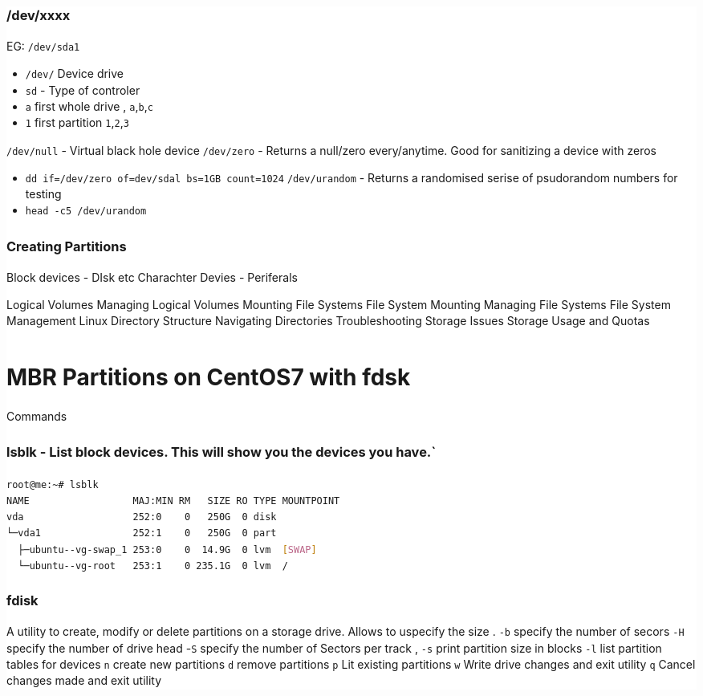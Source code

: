 
### /dev/xxxx
EG: `/dev/sda1`
- `/dev/` Device drive
- `sd` - Type of controler 
- `a` first whole drive , `a`,`b`,`c` 
- `1` first partition `1`,`2`,`3`

`/dev/null` - Virtual black hole device
`/dev/zero` - Returns a null/zero every/anytime. Good for sanitizing a device with zeros
- `dd if=/dev/zero of=dev/sdal bs=1GB count=1024`
`/dev/urandom` - Returns a randomised serise of psudorandom numbers for testing
- `head -c5 /dev/urandom`

### Creating Partitions

Block devices - DIsk etc
Charachter Devies - Periferals

Logical Volumes
Managing Logical Volumes
Mounting File Systems
File System Mounting
Managing File Systems
File System Management
Linux Directory Structure
Navigating Directories
Troubleshooting Storage Issues
Storage Usage and Quotas



# MBR Partitions on CentOS7 with fdsk 
Commands 
### lsblk - List block devices. This will show you the devices you have.`
```sh
root@me:~# lsblk
NAME                  MAJ:MIN RM   SIZE RO TYPE MOUNTPOINT
vda                   252:0    0   250G  0 disk                     
└─vda1                252:1    0   250G  0 part 
  ├─ubuntu--vg-swap_1 253:0    0  14.9G  0 lvm  [SWAP]
  └─ubuntu--vg-root   253:1    0 235.1G  0 lvm  /
```
### fdisk
A utility to create, modify or delete partitions on a storage drive.
Allows to uspecify the size . 
`-b` specify the number of secors 
 `-H` specify the number of drive head
-`S` specify the number of Sectors per track ,
`-s` print partition size in blocks
`-l` list partition tables for devices
`n` create new partitions 
`d` remove partitions 
`p` Lit existing partitions
`w` Write drive changes and exit utility
`q` Cancel changes made and exit utility
